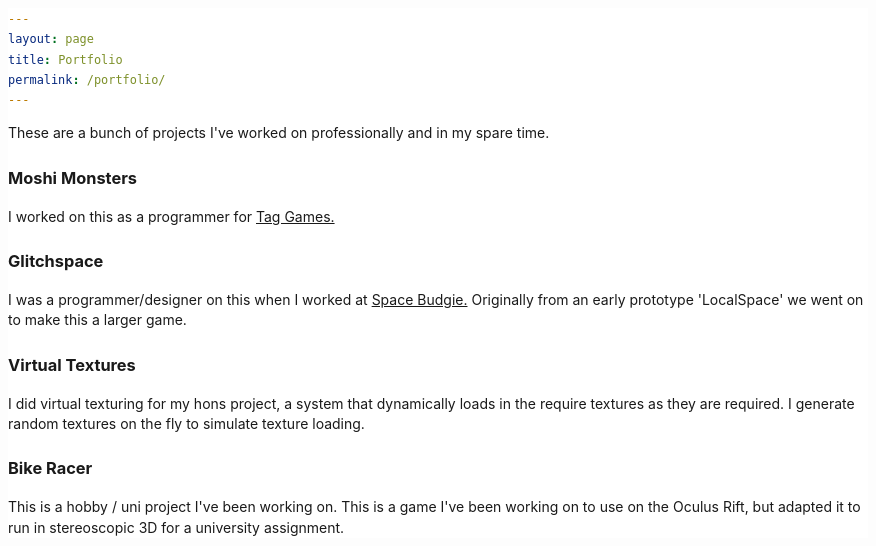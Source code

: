 ```yaml
---
layout: page
title: Portfolio
permalink: /portfolio/
---
```


These are a bunch of projects I've worked on professionally and in my spare time.


### Moshi Monsters

<p>
	I worked on this as a programmer for <a href="http://www.tag-games.com/">Tag Games.</a>
</p>

<div class="embedVideo">
	<iframe width="560" height="315" src="//www.youtube.com/embed/3s8RA1i9mkw" frameborder="0" allowfullscreen></iframe>
</div>



### Glitchspace

<p>
	I was a programmer/designer on this when I worked at <a href="http://spacebudgie.com/">Space Budgie.</a> Originally from an early prototype 'LocalSpace' we went on to make this a larger game.
</p>

<div class="embedVideo">
<iframe width="560" height="315" src="//www.youtube.com/embed/cajSZ6s5MrQ" frameborder="0" allowfullscreen></iframe>
</div>


### Virtual Textures

<p>
	I did virtual texturing for my hons project, a system that dynamically loads in the require textures as they are required. I generate random textures on the fly to simulate texture loading.
</p>

<div class="embedVideo">
<iframe src="http://player.vimeo.com/video/66203380" width="500" height="293" frameborder="0" webkitAllowFullScreen mozallowfullscreen allowFullScreen></iframe>
</div>


### Bike Racer


<p>
	This is a hobby / uni project I've been working on. This is a game I've been working on to use on the Oculus Rift, but adapted it to run in stereoscopic 3D for a university assignment.
</p>
